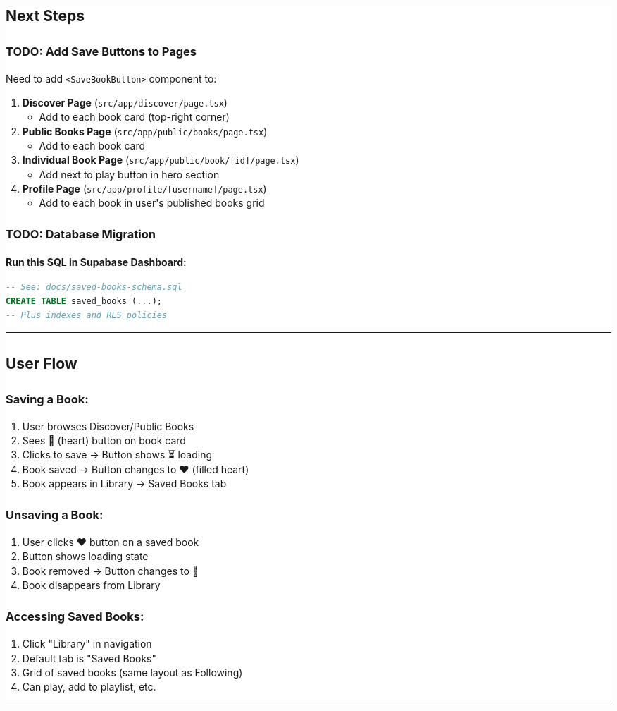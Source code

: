
## Next Steps

### TODO: Add Save Buttons to Pages

Need to add `<SaveBookButton>` component to:

1. **Discover Page** (`src/app/discover/page.tsx`)
   - Add to each book card (top-right corner)
2. **Public Books Page** (`src/app/public/books/page.tsx`)
   - Add to each book card
3. **Individual Book Page** (`src/app/public/book/[id]/page.tsx`)
   - Add next to play button in hero section
4. **Profile Page** (`src/app/profile/[username]/page.tsx`)
   - Add to each book in user's published books grid

### TODO: Database Migration

**Run this SQL in Supabase Dashboard:**

```sql
-- See: docs/saved-books-schema.sql
CREATE TABLE saved_books (...);
-- Plus indexes and RLS policies
```

---

## User Flow

### Saving a Book:

1. User browses Discover/Public Books
2. Sees 🤍 (heart) button on book card
3. Clicks to save → Button shows ⏳ loading
4. Book saved → Button changes to ❤️ (filled heart)
5. Book appears in Library → Saved Books tab

### Unsaving a Book:

1. User clicks ❤️ button on a saved book
2. Button shows loading state
3. Book removed → Button changes to 🤍
4. Book disappears from Library

### Accessing Saved Books:

1. Click "Library" in navigation
2. Default tab is "Saved Books"
3. Grid of saved books (same layout as Following)
4. Can play, add to playlist, etc.

---
